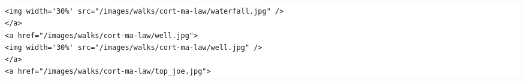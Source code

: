     <img width='30%' src="/images/walks/cort-ma-law/waterfall.jpg" />
    </a>
    <a href="/images/walks/cort-ma-law/well.jpg">
    <img width='30%' src="/images/walks/cort-ma-law/well.jpg" />
    </a>
    <a href="/images/walks/cort-ma-law/top_joe.jpg">
